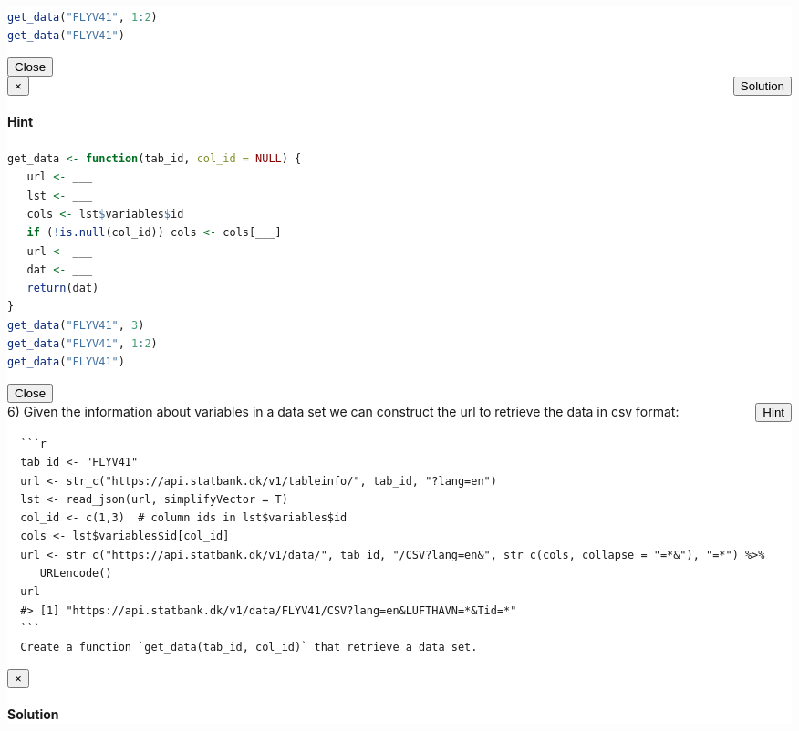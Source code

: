 ```r
get_data("FLYV41", 1:2)
get_data("FLYV41")
```


</div><div class="modal-footer"><button class="btn btn-default" data-dismiss="modal">Close</button></div></div></div></div><button class="btn btn-default btn-xs" style="float:right" data-toggle="modal" data-target="#kgldsu4cDC6pu7SvjFs4">Solution</button>

<div class="modal fade bs-example-modal-lg" id="m6FwfXHlR9qzReVn18n9" tabindex="-1" role="dialog" aria-labelledby="m6FwfXHlR9qzReVn18n9-title"><div class="modal-dialog modal-lg" role="document"><div class="modal-content"><div class="modal-header"><button type="button" class="close" data-dismiss="modal" aria-label="Close"><span aria-hidden="true">&times;</span></button><h4 class="modal-title" id="m6FwfXHlR9qzReVn18n9-title">Hint</h4></div><div class="modal-body">

```r
get_data <- function(tab_id, col_id = NULL) {
   url <- ___
   lst <- ___
   cols <- lst$variables$id
   if (!is.null(col_id)) cols <- cols[___]
   url <- ___
   dat <- ___
   return(dat)
}
get_data("FLYV41", 3)
get_data("FLYV41", 1:2)
get_data("FLYV41")
```


</div><div class="modal-footer"><button class="btn btn-default" data-dismiss="modal">Close</button></div></div></div></div><button class="btn btn-default btn-xs" style="float:right" data-toggle="modal" data-target="#m6FwfXHlR9qzReVn18n9">Hint</button>
   6) Given the information about variables in a data set we can construct the url to retrieve the data in csv format:
      
      ```r
      tab_id <- "FLYV41"
      url <- str_c("https://api.statbank.dk/v1/tableinfo/", tab_id, "?lang=en")
      lst <- read_json(url, simplifyVector = T) 
      col_id <- c(1,3)  # column ids in lst$variables$id
      cols <- lst$variables$id[col_id]
      url <- str_c("https://api.statbank.dk/v1/data/", tab_id, "/CSV?lang=en&", str_c(cols, collapse = "=*&"), "=*") %>% 
         URLencode()
      url
      #> [1] "https://api.statbank.dk/v1/data/FLYV41/CSV?lang=en&LUFTHAVN=*&Tid=*"
      ```
      Create a function `get_data(tab_id, col_id)` that retrieve a data set.
      
      

<div class="modal fade bs-example-modal-lg" id="V6TFLAMkzniE0qEPdDs5" tabindex="-1" role="dialog" aria-labelledby="V6TFLAMkzniE0qEPdDs5-title"><div class="modal-dialog modal-lg" role="document"><div class="modal-content"><div class="modal-header"><button type="button" class="close" data-dismiss="modal" aria-label="Close"><span aria-hidden="true">&times;</span></button><h4 class="modal-title" id="V6TFLAMkzniE0qEPdDs5-title">Solution</h4></div><div class="modal-body">


[BSS]: https://bss.au.dk/en/
[course-help]: https://github.com/bss-osca/tfa/issues
[cran]: https://cloud.r-project.org
[cheatsheet-readr]: https://rawgit.com/rstudio/cheatsheets/master/data-import.pdf
[course-welcome-to-the-tidyverse]: https://github.com/rstudio-education/welcome-to-the-tidyverse
[DataCamp]: https://www.datacamp.com/
[datacamp-signup]: https://www.datacamp.com/groups/shared_links/cbaee6c73e7d78549a9e32a900793b2d5491ace1824efc1760a6729735948215
[datacamp-r-intro]: https://learn.datacamp.com/courses/free-introduction-to-r
[datacamp-r-rmarkdown]: https://campus.datacamp.com/courses/reporting-with-rmarkdown
[datacamp-r-communicating]: https://learn.datacamp.com/courses/communicating-with-data-in-the-tidyverse
[datacamp-r-communicating-chap3]: https://campus.datacamp.com/courses/communicating-with-data-in-the-tidyverse/introduction-to-rmarkdown
[datacamp-r-communicating-chap4]: https://campus.datacamp.com/courses/communicating-with-data-in-the-tidyverse/customizing-your-rmarkdown-report
[datacamp-r-intermediate]: https://learn.datacamp.com/courses/intermediate-r
[datacamp-r-intermediate-chap1]: https://campus.datacamp.com/courses/intermediate-r/chapter-1-conditionals-and-control-flow
[datacamp-r-intermediate-chap2]: https://campus.datacamp.com/courses/intermediate-r/chapter-2-loops
[datacamp-r-intermediate-chap3]: https://campus.datacamp.com/courses/intermediate-r/chapter-3-functions
[datacamp-r-intermediate-chap4]: https://campus.datacamp.com/courses/intermediate-r/chapter-4-the-apply-family
[datacamp-r-functions]: https://learn.datacamp.com/courses/introduction-to-writing-functions-in-r
[datacamp-r-tidyverse]: https://learn.datacamp.com/courses/introduction-to-the-tidyverse
[datacamp-r-strings]: https://learn.datacamp.com/courses/string-manipulation-with-stringr-in-r
[datacamp-r-dplyr]: https://learn.datacamp.com/courses/data-manipulation-with-dplyr
[datacamp-r-dplyr-bakeoff]: https://learn.datacamp.com/courses/working-with-data-in-the-tidyverse
[datacamp-r-ggplot2-intro]: https://learn.datacamp.com/courses/introduction-to-data-visualization-with-ggplot2
[datacamp-r-ggplot2-intermediate]: https://learn.datacamp.com/courses/intermediate-data-visualization-with-ggplot2
[dplyr-cran]: https://CRAN.R-project.org/package=dplyr
[debug-in-r]: https://rstats.wtf/debugging-r-code.html
[excel-vs-r]: https://www.jessesadler.com/post/excel-vs-r/
[google-form]: https://forms.gle/s39GeDGV9AzAXUo18
[google-grupper]: https://docs.google.com/spreadsheets/d/1DHxthd5AQywAU4Crb3hM9rnog2GqGQYZ2o175SQgn_0/edit?usp=sharing
[GitHub]: https://github.com/
[git-install]: https://git-scm.com/downloads
[github-actions]: https://github.com/features/actions
[github-pages]: https://pages.github.com/
[happy-git]: https://happygitwithr.com
[hg-install-git]: https://happygitwithr.com/install-git.html
[hg-why]: https://happygitwithr.com/big-picture.html#big-picture
[hg-github-reg]: https://happygitwithr.com/github-acct.html#github-acct
[hg-git-install]: https://happygitwithr.com/install-git.html#install-git
[hg-exist-github-first]: https://happygitwithr.com/existing-github-first.html
[hg-exist-github-last]: https://happygitwithr.com/existing-github-last.html
[hg-credential-helper]: https://happygitwithr.com/credential-caching.html
[hypothes.is]: https://web.hypothes.is/
[osca-programme]: https://kandidat.au.dk/en/operationsandsupplychainanalytics/
[Peergrade]: https://peergrade.io
[peergrade-signup]: https://app.peergrade.io/join
[point-and-click]: https://en.wikipedia.org/wiki/Point_and_click
[pkg-bookdown]: https://bookdown.org/yihui/bookdown/
[pkg-openxlsx]: https://ycphs.github.io/openxlsx/index.html
[pkg-ropensci-writexl]: https://docs.ropensci.org/writexl/
[pkg-jsonlite]: https://cran.r-project.org/web/packages/jsonlite/index.html
[R]: https://www.r-project.org
[RStudio]: https://rstudio.com
[rstudio-cloud]: https://rstudio.cloud/spaces/176810/join?access_code=LSGnG2EXTuzSyeYaNXJE77vP33DZUoeMbC0xhfCz
[r-cloud-mod12]: https://rstudio.cloud/spaces/176810/project/2963819
[r-cloud-mod13]: https://rstudio.cloud/spaces/176810/project/3020139
[r-cloud-mod14]: https://rstudio.cloud/spaces/176810/project/3020322
[r-cloud-mod15]: https://rstudio.cloud/spaces/176810/project/3020509
[r-cloud-mod16]: https://rstudio.cloud/spaces/176810/project/3026754
[r-cloud-mod17]: https://rstudio.cloud/spaces/176810/project/3034015
[r-cloud-mod18]: https://rstudio.cloud/spaces/176810/project/3130795
[r-cloud-mod19]: https://rstudio.cloud/spaces/176810/project/3266132
[rstudio-download]: https://rstudio.com/products/rstudio/download/#download
[rstudio-customizing]: https://support.rstudio.com/hc/en-us/articles/200549016-Customizing-RStudio
[rstudio-key-shortcuts]: https://support.rstudio.com/hc/en-us/articles/200711853-Keyboard-Shortcuts
[rstudio-workbench]: https://www.rstudio.com/wp-content/uploads/2014/04/rstudio-workbench.png
[r-markdown]: https://rmarkdown.rstudio.com/
[ropensci-writexl]: https://docs.ropensci.org/writexl/
[r4ds-pipes]: https://r4ds.had.co.nz/pipes.html
[r4ds-factors]: https://r4ds.had.co.nz/factors.html
[r4ds-strings]: https://r4ds.had.co.nz/strings.html
[r4ds-iteration]: https://r4ds.had.co.nz/iteration.html
[stat-545]: https://stat545.com
[stat-545-functions-part1]: https://stat545.com/functions-part1.html
[stat-545-functions-part2]: https://stat545.com/functions-part2.html
[stat-545-functions-part3]: https://stat545.com/functions-part3.html
[slides-welcome]: https://bss-osca.github.io/tfa/slides/00-tfa_welcome.html
[slides-m1-3]: https://bss-osca.github.io/tfa/slides/01-welcome_r_part.html
[slides-m4-5]: https://bss-osca.github.io/tfa/slides/02-programming.html
[slides-m6-8]: https://bss-osca.github.io/tfa/slides/03-transform.html
[slides-m9]: https://bss-osca.github.io/tfa/slides/04-plot.html
[slides-m83]: https://bss-osca.github.io/tfa/slides/05-joins.html
[tidyverse-main-page]: https://www.tidyverse.org
[tidyverse-packages]: https://www.tidyverse.org/packages/
[tidyverse-core]: https://www.tidyverse.org/packages/#core-tidyverse
[tidyverse-ggplot2]: https://ggplot2.tidyverse.org/
[tidyverse-dplyr]: https://dplyr.tidyverse.org/
[tidyverse-tidyr]: https://tidyr.tidyverse.org/
[tidyverse-readr]: https://readr.tidyverse.org/
[tidyverse-purrr]: https://purrr.tidyverse.org/
[tidyverse-tibble]: https://tibble.tidyverse.org/
[tidyverse-stringr]: https://stringr.tidyverse.org/
[tidyverse-forcats]: https://forcats.tidyverse.org/
[tidyverse-readxl]: https://readxl.tidyverse.org
[tidyverse-googlesheets4]: https://googlesheets4.tidyverse.org/index.html
[tutorial-markdown]: https://commonmark.org/help/tutorial/
[Udemy]: https://www.udemy.com/
[vba-yt-course1]: https://www.youtube.com/playlist?list=PLpOAvcoMay5S_hb2D7iKznLqJ8QG_pde0
[vba-course1-hello]: https://youtu.be/f42OniDWaIo
[vba-yt-course2]: https://www.youtube.com/playlist?list=PL3A6U40JUYCi4njVx59-vaUxYkG0yRO4m
[vba-course2-devel-tab]: https://youtu.be/awEOUaw9q58
[vba-course2-devel-editor]: https://youtu.be/awEOUaw9q58
[vba-course2-devel-project]: https://youtu.be/fp6PTbU7bXo
[vba-course2-devel-properties]: https://youtu.be/ks2QYKAd9Xw
[vba-course2-devel-hello]: https://youtu.be/EQ6tDWBc8G4
[video-install]: https://vimeo.com/415501284
[video-rstudio-intro]: https://vimeo.com/416391353
[video-packages]: https://vimeo.com/416743698
[video-projects]: https://vimeo.com/319318233
[video-r-intro-p1]: https://www.youtube.com/watch?v=vGY5i_J2c-c
[video-r-intro-p2]: https://www.youtube.com/watch?v=w8_XdYI3reU
[video-r-intro-p3]: https://www.youtube.com/watch?v=NuY6jY4qE7I
[video-subsetting]: https://www.youtube.com/watch?v=hWbgqzsQJF0&list=PLjTlxb-wKvXPqyY3FZDO8GqIaWuEDy-Od&index=10&t=0s
[video-datatypes]: https://www.youtube.com/watch?v=5AQM-yUX9zg&list=PLjTlxb-wKvXPqyY3FZDO8GqIaWuEDy-Od&index=10
[video-control-structures]: https://www.youtube.com/watch?v=s_h9ruNwI_0
[video-conditional-loops]: https://www.youtube.com/watch?v=2evtsnPaoDg
[video-functions]: https://www.youtube.com/watch?v=ffPeac3BigM
[video-tibble-vs-df]: https://www.youtube.com/watch?v=EBk6PnvE1R4
[video-dplyr]: https://www.youtube.com/watch?v=aywFompr1F4
[wiki-snake-case]: https://en.wikipedia.org/wiki/Snake_case
[wiki-camel-case]: https://en.wikipedia.org/wiki/Camel_case
[wiki-interpreted]: https://en.wikipedia.org/wiki/Interpreted_language
[wiki-literate-programming]: https://en.wikipedia.org/wiki/Literate_programming
[wiki-csv]: https://en.wikipedia.org/wiki/Comma-separated_values
[wiki-json]: https://en.wikipedia.org/wiki/JSON
